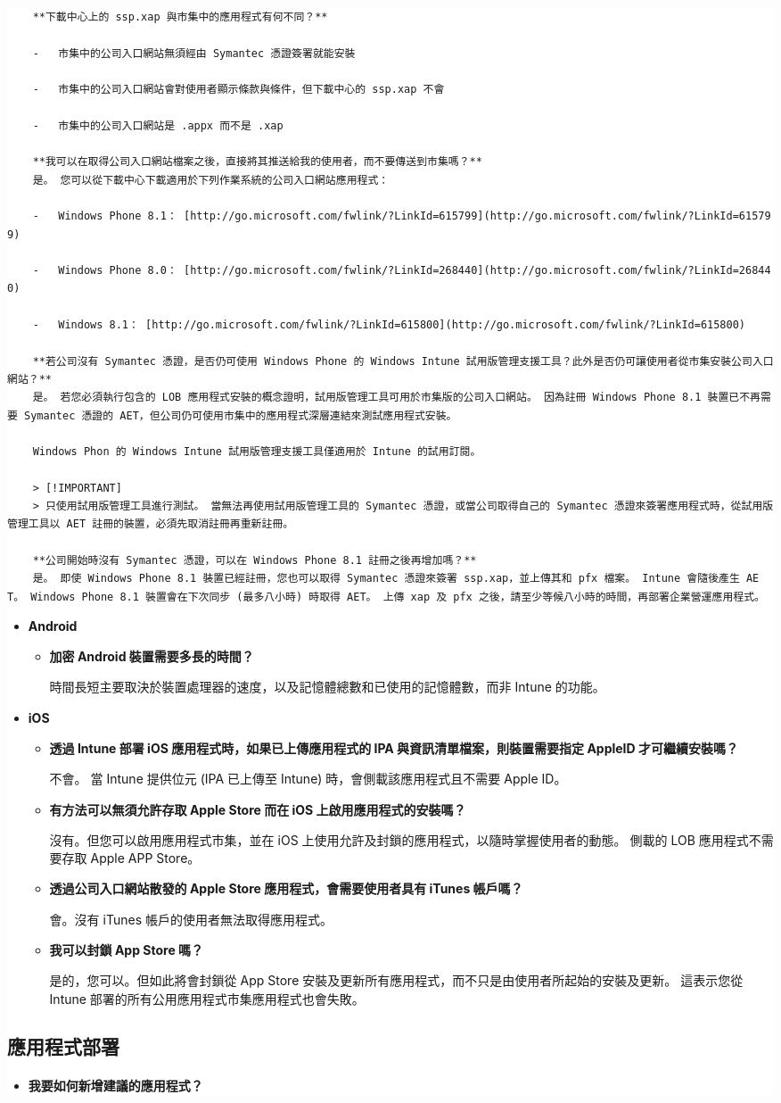         **下載中心上的 ssp.xap 與市集中的應用程式有何不同？**

        -   市集中的公司入口網站無須經由 Symantec 憑證簽署就能安裝

        -   市集中的公司入口網站會對使用者顯示條款與條件，但下載中心的 ssp.xap 不會

        -   市集中的公司入口網站是 .appx 而不是 .xap

        **我可以在取得公司入口網站檔案之後，直接將其推送給我的使用者，而不要傳送到市集嗎？**
        是。 您可以從下載中心下載適用於下列作業系統的公司入口網站應用程式：

        -   Windows Phone 8.1： [http://go.microsoft.com/fwlink/?LinkId=615799](http://go.microsoft.com/fwlink/?LinkId=615799)

        -   Windows Phone 8.0： [http://go.microsoft.com/fwlink/?LinkId=268440](http://go.microsoft.com/fwlink/?LinkId=268440)

        -   Windows 8.1： [http://go.microsoft.com/fwlink/?LinkId=615800](http://go.microsoft.com/fwlink/?LinkId=615800)

        **若公司沒有 Symantec 憑證，是否仍可使用 Windows Phone 的 Windows Intune 試用版管理支援工具？此外是否仍可讓使用者從市集安裝公司入口網站？**
        是。 若您必須執行包含的 LOB 應用程式安裝的概念證明，試用版管理工具可用於市集版的公司入口網站。 因為註冊 Windows Phone 8.1 裝置已不再需要 Symantec 憑證的 AET，但公司仍可使用市集中的應用程式深層連結來測試應用程式安裝。

        Windows Phon 的 Windows Intune 試用版管理支援工具僅適用於 Intune 的試用訂閱。

        > [!IMPORTANT]
        > 只使用試用版管理工具進行測試。 當無法再使用試用版管理工具的 Symantec 憑證，或當公司取得自己的 Symantec 憑證來簽署應用程式時，從試用版管理工具以 AET 註冊的裝置，必須先取消註冊再重新註冊。

        **公司開始時沒有 Symantec 憑證，可以在 Windows Phone 8.1 註冊之後再增加嗎？**
        是。 即使 Windows Phone 8.1 裝置已經註冊，您也可以取得 Symantec 憑證來簽署 ssp.xap，並上傳其和 pfx 檔案。 Intune 會隨後產生 AET。 Windows Phone 8.1 裝置會在下次同步 (最多八小時) 時取得 AET。 上傳 xap 及 pfx 之後，請至少等候八小時的時間，再部署企業營運應用程式。


-   **Android**

    -   **加密 Android 裝置需要多長的時間？**

        時間長短主要取決於裝置處理器的速度，以及記憶體總數和已使用的記憶體數，而非 Intune 的功能。

-   **iOS**

    -   **透過 Intune 部署 iOS 應用程式時，如果已上傳應用程式的 IPA 與資訊清單檔案，則裝置需要指定 AppleID 才可繼續安裝嗎？**

        不會。 當 Intune 提供位元 (IPA 已上傳至 Intune) 時，會側載該應用程式且不需要 Apple ID。

    -   **有方法可以無須允許存取 Apple Store 而在 iOS 上啟用應用程式的安裝嗎？**

        沒有。但您可以啟用應用程式市集，並在 iOS 上使用允許及封鎖的應用程式，以隨時掌握使用者的動態。 側載的 LOB 應用程式不需要存取 Apple APP Store。

    -   **透過公司入口網站散發的 Apple Store 應用程式，會需要使用者具有 iTunes 帳戶嗎？**

        會。沒有 iTunes 帳戶的使用者無法取得應用程式。

    -   **我可以封鎖 App Store 嗎？**

        是的，您可以。但如此將會封鎖從 App Store 安裝及更新所有應用程式，而不只是由使用者所起始的安裝及更新。 這表示您從 Intune 部署的所有公用應用程式市集應用程式也會失敗。

## 應用程式部署

-   **我要如何新增建議的應用程式？**
